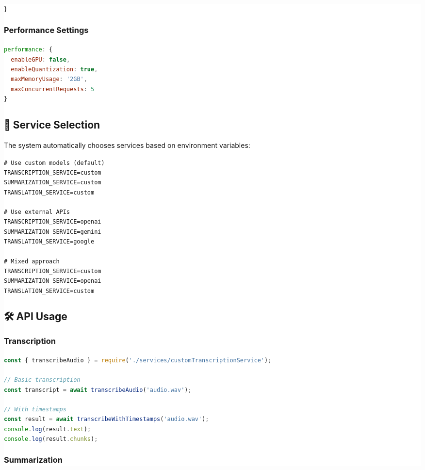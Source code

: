 ```javascript
}
```

### Performance Settings

```javascript
performance: {
  enableGPU: false,
  enableQuantization: true,
  maxMemoryUsage: '2GB',
  maxConcurrentRequests: 5
}
```

## 🔄 Service Selection

The system automatically chooses services based on environment variables:

```env
# Use custom models (default)
TRANSCRIPTION_SERVICE=custom
SUMMARIZATION_SERVICE=custom
TRANSLATION_SERVICE=custom

# Use external APIs
TRANSCRIPTION_SERVICE=openai
SUMMARIZATION_SERVICE=gemini
TRANSLATION_SERVICE=google

# Mixed approach
TRANSCRIPTION_SERVICE=custom
SUMMARIZATION_SERVICE=openai
TRANSLATION_SERVICE=custom
```

## 🛠️ API Usage

### Transcription

```javascript
const { transcribeAudio } = require('./services/customTranscriptionService');

// Basic transcription
const transcript = await transcribeAudio('audio.wav');

// With timestamps
const result = await transcribeWithTimestamps('audio.wav');
console.log(result.text);
console.log(result.chunks);
```

### Summarization
